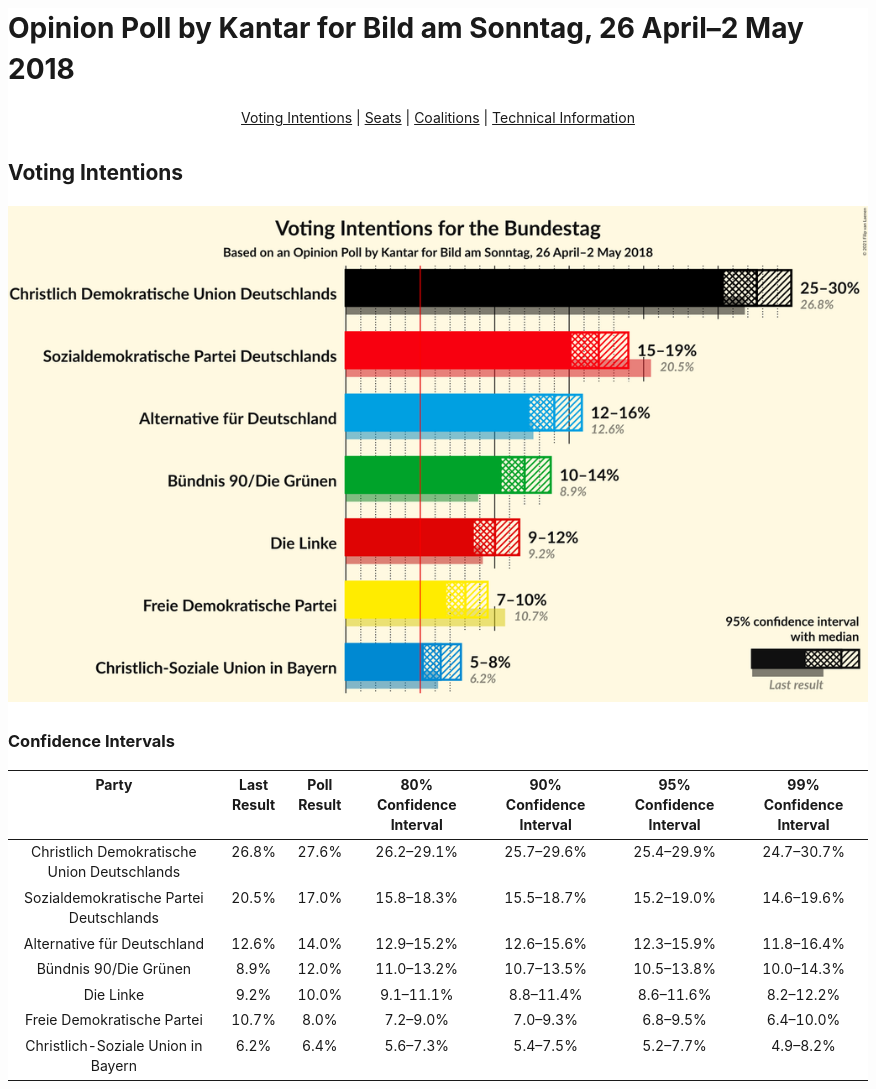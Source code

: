 # Opinion Poll by Kantar for Bild am Sonntag, 26 April–2 May 2018

<p align="center"><a href="#voting-intentions">Voting Intentions</a> | <a href="#seats">Seats</a> | <a href="#coalitions">Coalitions</a> | <a href="#technical-information">Technical Information</a></p>

## Voting Intentions

![Graph with voting intentions not yet produced](2018-05-02-Kantar.png "Voting Intentions")

### Confidence Intervals

| Party | Last Result | Poll Result | 80% Confidence Interval | 90% Confidence Interval | 95% Confidence Interval | 99% Confidence Interval |
|:-----:|:-----------:|:-----------:|:-----------------------:|:-----------------------:|:-----------------------:|:-----------------------:|
| Christlich Demokratische Union Deutschlands | 26.8% | 27.6% | 26.2–29.1% |25.7–29.6% |25.4–29.9% |24.7–30.7% |
| Sozialdemokratische Partei Deutschlands | 20.5% | 17.0% | 15.8–18.3% |15.5–18.7% |15.2–19.0% |14.6–19.6% |
| Alternative für Deutschland | 12.6% | 14.0% | 12.9–15.2% |12.6–15.6% |12.3–15.9% |11.8–16.4% |
| Bündnis 90/Die Grünen | 8.9% | 12.0% | 11.0–13.2% |10.7–13.5% |10.5–13.8% |10.0–14.3% |
| Die Linke | 9.2% | 10.0% | 9.1–11.1% |8.8–11.4% |8.6–11.6% |8.2–12.2% |
| Freie Demokratische Partei | 10.7% | 8.0% | 7.2–9.0% |7.0–9.3% |6.8–9.5% |6.4–10.0% |
| Christlich-Soziale Union in Bayern | 6.2% | 6.4% | 5.6–7.3% |5.4–7.5% |5.2–7.7% |4.9–8.2% |
